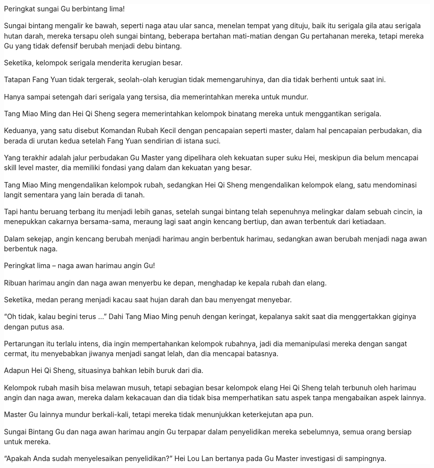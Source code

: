 Peringkat sungai Gu berbintang lima!

Sungai bintang mengalir ke bawah, seperti naga atau ular sanca, menelan tempat yang dituju, baik itu serigala gila atau serigala hutan darah, mereka tersapu oleh sungai bintang, beberapa bertahan mati-matian dengan Gu pertahanan mereka, tetapi mereka Gu yang tidak defensif berubah menjadi debu bintang.

Seketika, kelompok serigala menderita kerugian besar.

Tatapan Fang Yuan tidak tergerak, seolah-olah kerugian tidak memengaruhinya, dan dia tidak berhenti untuk saat ini.

Hanya sampai setengah dari serigala yang tersisa, dia memerintahkan mereka untuk mundur.

Tang Miao Ming dan Hei Qi Sheng segera memerintahkan kelompok binatang mereka untuk menggantikan serigala.

Keduanya, yang satu disebut Komandan Rubah Kecil dengan pencapaian seperti master, dalam hal pencapaian perbudakan, dia berada di urutan kedua setelah Fang Yuan sendirian di istana suci.

Yang terakhir adalah jalur perbudakan Gu Master yang dipelihara oleh kekuatan super suku Hei, meskipun dia belum mencapai skill level master, dia memiliki fondasi yang dalam dan kekuatan yang besar.

Tang Miao Ming mengendalikan kelompok rubah, sedangkan Hei Qi Sheng mengendalikan kelompok elang, satu mendominasi langit sementara yang lain berada di tanah.

Tapi hantu beruang terbang itu menjadi lebih ganas, setelah sungai bintang telah sepenuhnya melingkar dalam sebuah cincin, ia menepukkan cakarnya bersama-sama, meraung lagi saat angin kencang bertiup, dan awan terbentuk dari ketiadaan.

Dalam sekejap, angin kencang berubah menjadi harimau angin berbentuk harimau, sedangkan awan berubah menjadi naga awan berbentuk naga.

Peringkat lima – naga awan harimau angin Gu!

Ribuan harimau angin dan naga awan menyerbu ke depan, menghadap ke kepala rubah dan elang.

Seketika, medan perang menjadi kacau saat hujan darah dan bau menyengat menyebar.

“Oh tidak, kalau begini terus …” Dahi Tang Miao Ming penuh dengan keringat, kepalanya sakit saat dia menggertakkan giginya dengan putus asa.



Pertarungan itu terlalu intens, dia ingin mempertahankan kelompok rubahnya, jadi dia memanipulasi mereka dengan sangat cermat, itu menyebabkan jiwanya menjadi sangat lelah, dan dia mencapai batasnya.

Adapun Hei Qi Sheng, situasinya bahkan lebih buruk dari dia.

Kelompok rubah masih bisa melawan musuh, tetapi sebagian besar kelompok elang Hei Qi Sheng telah terbunuh oleh harimau angin dan naga awan, mereka dalam kekacauan dan dia tidak bisa memperhatikan satu aspek tanpa mengabaikan aspek lainnya.

Master Gu lainnya mundur berkali-kali, tetapi mereka tidak menunjukkan keterkejutan apa pun.

Sungai Bintang Gu dan naga awan harimau angin Gu terpapar dalam penyelidikan mereka sebelumnya, semua orang bersiap untuk mereka.

“Apakah Anda sudah menyelesaikan penyelidikan?” Hei Lou Lan bertanya pada Gu Master investigasi di sampingnya.
